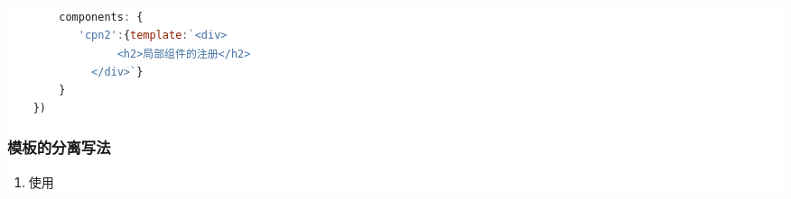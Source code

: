    ```js
           components: {
              'cpn2':{template:`<div>
   					<h2>局部组件的注册</h2>
   				</div>`}
           }
       })
   ```

### 模板的分离写法

1. 使用<script>标签
2. 使用<template>标签

```JS
 
  <script id="cpn" type="text/x-template">
    <div>
        <h2>我是标题</h2>
		<p>我是内容</p>
	</div>
</script>
    <!-- 2. template标签 -->
<template id="cpn">
    <div>
        <h2>我是标题cpn</h2>
        <p>我是内容</p>
    </div>
</template>
```



### 父组件和子组件

```js
const son = Vue.extend({
    template: `
        <div>
            <h2>我是son标题</h2>    
            <p> 我是son内容 </p>
        </div>
        `,
});
const fater = Vue.extend({
    template: `
        <div>
            <son></son>
            <h2>我是fater标题</h2>    
            <p> 我是fater内容 </p>
        </div>
        `,
    components: {	
        son: son	// 在 fater组件里面 注册 son组件
    }
});
```
